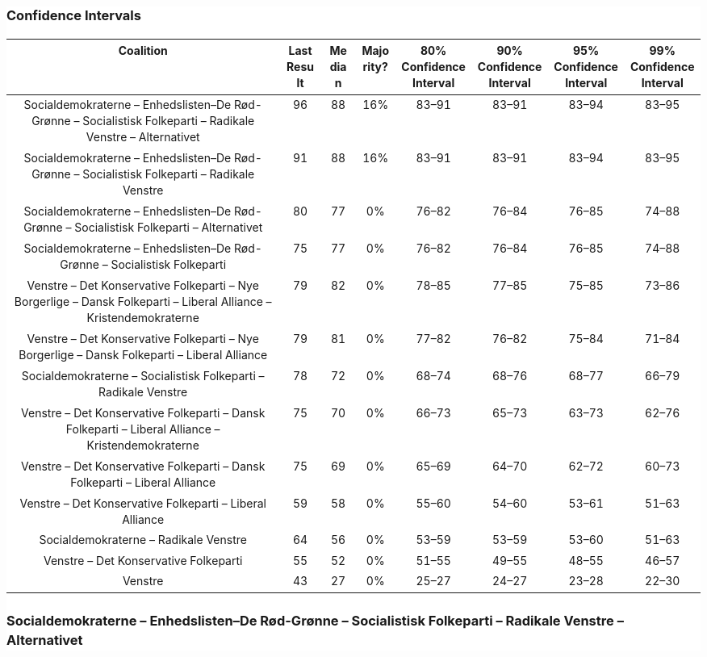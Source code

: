 ### Confidence Intervals

| Coalition | Last Result | Median | Majority? | 80% Confidence Interval | 90% Confidence Interval | 95% Confidence Interval | 99% Confidence Interval |
|:---------:|:-----------:|:------:|:---------:|:-----------------------:|:-----------------------:|:-----------------------:|:-----------------------:|
| Socialdemokraterne – Enhedslisten–De Rød-Grønne – Socialistisk Folkeparti – Radikale Venstre – Alternativet | 96 | 88 | 16% | 83–91 | 83–91 | 83–94 | 83–95 |
| Socialdemokraterne – Enhedslisten–De Rød-Grønne – Socialistisk Folkeparti – Radikale Venstre | 91 | 88 | 16% | 83–91 | 83–91 | 83–94 | 83–95 |
| Socialdemokraterne – Enhedslisten–De Rød-Grønne – Socialistisk Folkeparti – Alternativet | 80 | 77 | 0% | 76–82 | 76–84 | 76–85 | 74–88 |
| Socialdemokraterne – Enhedslisten–De Rød-Grønne – Socialistisk Folkeparti | 75 | 77 | 0% | 76–82 | 76–84 | 76–85 | 74–88 |
| Venstre – Det Konservative Folkeparti – Nye Borgerlige – Dansk Folkeparti – Liberal Alliance – Kristendemokraterne | 79 | 82 | 0% | 78–85 | 77–85 | 75–85 | 73–86 |
| Venstre – Det Konservative Folkeparti – Nye Borgerlige – Dansk Folkeparti – Liberal Alliance | 79 | 81 | 0% | 77–82 | 76–82 | 75–84 | 71–84 |
| Socialdemokraterne – Socialistisk Folkeparti – Radikale Venstre | 78 | 72 | 0% | 68–74 | 68–76 | 68–77 | 66–79 |
| Venstre – Det Konservative Folkeparti – Dansk Folkeparti – Liberal Alliance – Kristendemokraterne | 75 | 70 | 0% | 66–73 | 65–73 | 63–73 | 62–76 |
| Venstre – Det Konservative Folkeparti – Dansk Folkeparti – Liberal Alliance | 75 | 69 | 0% | 65–69 | 64–70 | 62–72 | 60–73 |
| Venstre – Det Konservative Folkeparti – Liberal Alliance | 59 | 58 | 0% | 55–60 | 54–60 | 53–61 | 51–63 |
| Socialdemokraterne – Radikale Venstre | 64 | 56 | 0% | 53–59 | 53–59 | 53–60 | 51–63 |
| Venstre – Det Konservative Folkeparti | 55 | 52 | 0% | 51–55 | 49–55 | 48–55 | 46–57 |
| Venstre | 43 | 27 | 0% | 25–27 | 24–27 | 23–28 | 22–30 |

### Socialdemokraterne – Enhedslisten–De Rød-Grønne – Socialistisk Folkeparti – Radikale Venstre – Alternativet
